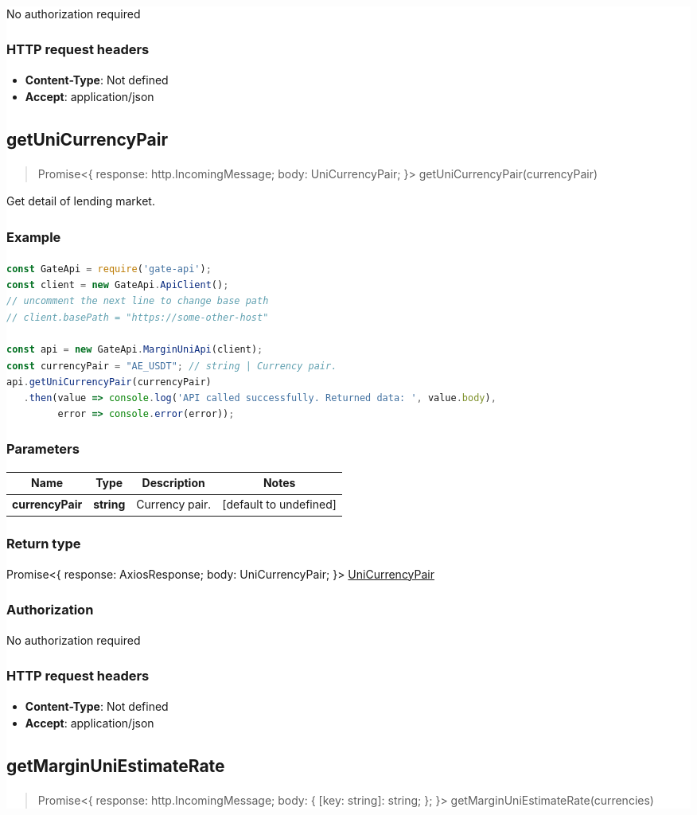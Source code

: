 No authorization required

### HTTP request headers

- **Content-Type**: Not defined
- **Accept**: application/json

## getUniCurrencyPair

> Promise<{ response: http.IncomingMessage; body: UniCurrencyPair; }> getUniCurrencyPair(currencyPair)

Get detail of lending market.

### Example

```typescript
const GateApi = require('gate-api');
const client = new GateApi.ApiClient();
// uncomment the next line to change base path
// client.basePath = "https://some-other-host"

const api = new GateApi.MarginUniApi(client);
const currencyPair = "AE_USDT"; // string | Currency pair.
api.getUniCurrencyPair(currencyPair)
   .then(value => console.log('API called successfully. Returned data: ', value.body),
         error => console.error(error));
```

### Parameters


Name | Type | Description  | Notes
------------- | ------------- | ------------- | -------------
 **currencyPair** | **string**| Currency pair. | [default to undefined]

### Return type

Promise<{ response: AxiosResponse; body: UniCurrencyPair; }> [UniCurrencyPair](UniCurrencyPair.md)

### Authorization

No authorization required

### HTTP request headers

- **Content-Type**: Not defined
- **Accept**: application/json

## getMarginUniEstimateRate

> Promise<{ response: http.IncomingMessage; body: { [key: string]: string; }; }> getMarginUniEstimateRate(currencies)
